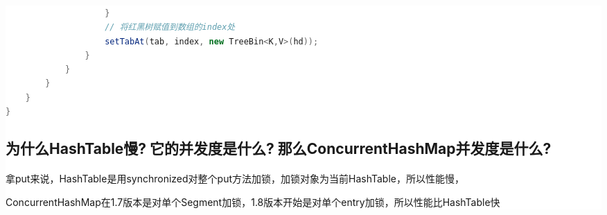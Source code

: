 ```java
                    }
                    // 将红黑树赋值到数组的index处
                    setTabAt(tab, index, new TreeBin<K,V>(hd));
                }
            }
        }
    }
}
```



## 为什么HashTable慢? 它的并发度是什么? 那么ConcurrentHashMap并发度是什么?

拿put来说，HashTable是用synchronized对整个put方法加锁，加锁对象为当前HashTable，所以性能慢，

ConcurrentHashMap在1.7版本是对单个Segment加锁，1.8版本开始是对单个entry加锁，所以性能比HashTable快



